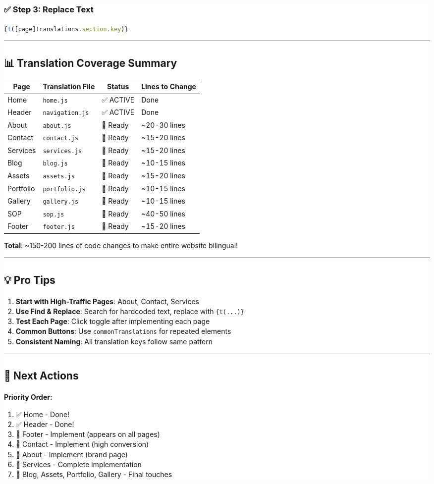 ### ✅ Step 3: Replace Text
```jsx
{t([page]Translations.section.key)}
```

---

## 📊 Translation Coverage Summary

| Page | Translation File | Status | Lines to Change |
|------|-----------------|--------|-----------------|
| Home | `home.js` | ✅ ACTIVE | Done |
| Header | `navigation.js` | ✅ ACTIVE | Done |
| About | `about.js` | 📝 Ready | ~20-30 lines |
| Contact | `contact.js` | 📝 Ready | ~15-20 lines |
| Services | `services.js` | 📝 Ready | ~15-20 lines |
| Blog | `blog.js` | 📝 Ready | ~10-15 lines |
| Assets | `assets.js` | 📝 Ready | ~15-20 lines |
| Portfolio | `portfolio.js` | 📝 Ready | ~10-15 lines |
| Gallery | `gallery.js` | 📝 Ready | ~10-15 lines |
| SOP | `sop.js` | 📝 Ready | ~40-50 lines |
| Footer | `footer.js` | 📝 Ready | ~15-20 lines |

**Total**: ~150-200 lines of code changes to make entire website bilingual!

---

## 💡 Pro Tips

1. **Start with High-Traffic Pages**: About, Contact, Services
2. **Use Find & Replace**: Search for hardcoded text, replace with `{t(...)}` 
3. **Test Each Page**: Click toggle after implementing each page
4. **Common Buttons**: Use `commonTranslations` for repeated elements
5. **Consistent Naming**: All translation keys follow same pattern

---

## 🎯 Next Actions

**Priority Order:**
1. ✅ Home - Done!
2. ✅ Header - Done!
3. 📝 Footer - Implement (appears on all pages)
4. 📝 Contact - Implement (high conversion)
5. 📝 About - Implement (brand page)
6. 📝 Services - Complete implementation
7. 📝 Blog, Assets, Portfolio, Gallery - Final touches
